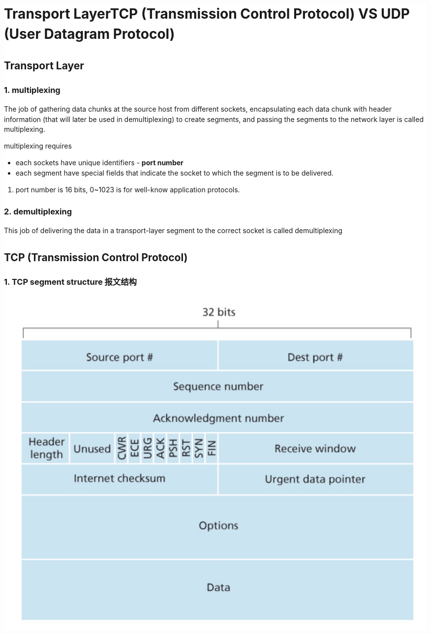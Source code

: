 # Transport LayerTCP (Transmission Control Protocol) VS UDP (User Datagram Protocol)

## Transport Layer

### 1. multiplexing

The job of gathering data chunks at the source host from different sockets, encapsulating each data chunk with header information (that will later be used in demultiplexing) to create segments, and passing the segments to the network layer is called multiplexing.

multiplexing requires

- each sockets have unique identifiers - **port number**
- each segment have special fields that indicate the socket to which the segment is to be delivered.

1. port number is 16 bits, 0~1023 is for well-know application protocols.

### 2. demultiplexing

This job of delivering the data in a transport-layer segment to the correct socket is called demultiplexing

## TCP (Transmission Control Protocol)

### 1. TCP segment structure 报文结构

![alt text](../image/tcp_segment_structure.jpg)
